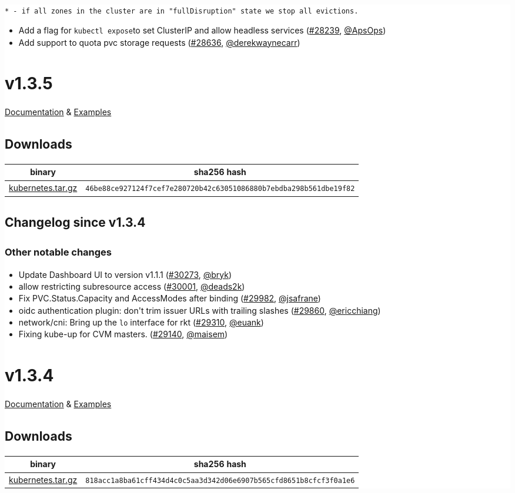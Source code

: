     * - if all zones in the cluster are in "fullDisruption" state we stop all evictions.
* Add a flag for `kubectl expose`to set ClusterIP and allow headless services ([#28239](https://github.com/kubernetes/kubernetes/pull/28239), [@ApsOps](https://github.com/ApsOps))
* Add support to quota pvc storage requests ([#28636](https://github.com/kubernetes/kubernetes/pull/28636), [@derekwaynecarr](https://github.com/derekwaynecarr))



# v1.3.5

[Documentation](http://kubernetes.github.io) & [Examples](http://releases.k8s.io/release-1.3/examples)

## Downloads

binary | sha256 hash
------ | -----------
[kubernetes.tar.gz](https://storage.googleapis.com/kubernetes-release/release/v1.3.5/kubernetes.tar.gz) | `46be88ce927124f7cef7e280720b42c63051086880b7ebdba298b561dbe19f82`

## Changelog since v1.3.4

### Other notable changes

* Update Dashboard UI to version v1.1.1 ([#30273](https://github.com/kubernetes/kubernetes/pull/30273), [@bryk](https://github.com/bryk))
* allow restricting subresource access ([#30001](https://github.com/kubernetes/kubernetes/pull/30001), [@deads2k](https://github.com/deads2k))
* Fix PVC.Status.Capacity and AccessModes after binding ([#29982](https://github.com/kubernetes/kubernetes/pull/29982), [@jsafrane](https://github.com/jsafrane))
* oidc authentication plugin: don't trim issuer URLs with trailing slashes ([#29860](https://github.com/kubernetes/kubernetes/pull/29860), [@ericchiang](https://github.com/ericchiang))
* network/cni: Bring up the `lo` interface for rkt ([#29310](https://github.com/kubernetes/kubernetes/pull/29310), [@euank](https://github.com/euank))
* Fixing kube-up for CVM masters. ([#29140](https://github.com/kubernetes/kubernetes/pull/29140), [@maisem](https://github.com/maisem))



# v1.3.4

[Documentation](http://kubernetes.github.io) & [Examples](http://releases.k8s.io/release-1.3/examples)

## Downloads

binary | sha256 hash
------ | -----------
[kubernetes.tar.gz](https://storage.googleapis.com/kubernetes-release/release/v1.3.4/kubernetes.tar.gz) | `818acc1a8ba61cff434d4c0c5aa3d342d06e6907b565cfd8651b8cfcf3f0a1e6`
